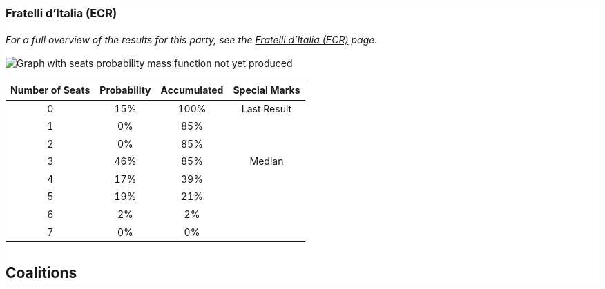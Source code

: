 ### Fratelli d’Italia (ECR)

*For a full overview of the results for this party, see the [Fratelli d’Italia (ECR)](party-fratellid’italiaecr.html) page.*

![Graph with seats probability mass function not yet produced](2019-02-15-QuorumandYouTrend-seats-pmf-fratellid’italiaecr.png "Seats Probability Mass Function")

| Number of Seats | Probability | Accumulated | Special Marks |
|:---------------:|:-----------:|:-----------:|:-------------:|
| 0 | 15% | 100% | Last Result |
| 1 | 0% | 85% |  |
| 2 | 0% | 85% |  |
| 3 | 46% | 85% | Median |
| 4 | 17% | 39% |  |
| 5 | 19% | 21% |  |
| 6 | 2% | 2% |  |
| 7 | 0% | 0% |  |


## Coalitions
